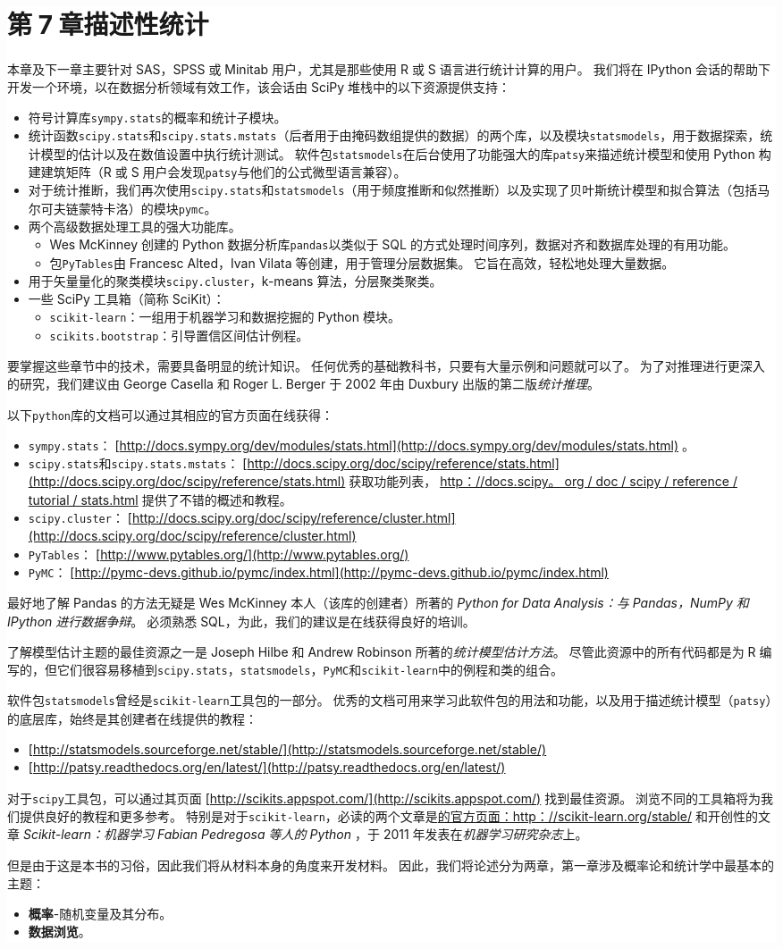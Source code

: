 # 第 7 章描述性统计

本章及下一章主要针对 SAS，SPSS 或 Minitab 用户，尤其是那些使用 R 或 S 语言进行统计计算的用户。 我们将在 IPython 会话的帮助下开发一个环境，以在数据分析领域有效工作，该会话由 SciPy 堆栈中的以下资源提供支持：

*   符号计算库`sympy.stats`的概率和统计子模块。
*   统计函数`scipy.stats`和`scipy.stats.mstats`（后者用于由掩码数组提供的数据）的两个库，以及模块`statsmodels`，用于数据探索，统计模型的估计以及在数值设置中执行统计测试。 软件包`statsmodels`在后台使用了功能强大的库`patsy`来描述统计模型和使用 Python 构建建筑矩阵（R 或 S 用户会发现`patsy`与他们的公式微型语言兼容）。
*   对于统计推断，我们再次使用`scipy.stats`和`statsmodels`（用于频度推断和似然推断）以及实现了贝叶斯统计模型和拟合算法（包括马尔可夫链蒙特卡洛）的模块`pymc`。
*   两个高级数据处理工具的强大功能库。
    *   Wes McKinney 创建的 Python 数据分析库`pandas`以类似于 SQL 的方式处理时间序列，数据对齐和数据库处理的有用功能。
    *   包`PyTables`由 Francesc Alted，Ivan Vilata 等创建，用于管理分层数据集。 它旨在高效，轻松地处理大量数据。
*   用于矢量量化的聚类模块`scipy.cluster`，k-means 算法，分层聚类聚类。
*   一些 SciPy 工具箱（简称 SciKit）：
    *   `scikit-learn`：一组用于机器学习和数据挖掘的 Python 模块。
    *   `scikits.bootstrap`：引导置信区间估计例程。

要掌握这些章节中的技术，需要具备明显的统计知识。 任何优秀的基础教科书，只要有大量示例和问题就可以了。 为了对推理进行更深入的研究，我们建议由 George Casella 和 Roger L. Berger 于 2002 年由 Duxbury 出版的第二版*统计推理*。

以下`python`库的文档可以通过其相应的官方页面在线获得：

*   `sympy.stats`： [http://docs.sympy.org/dev/modules/stats.html](http://docs.sympy.org/dev/modules/stats.html) 。
*   `scipy.stats`和`scipy.stats.mstats`： [http://docs.scipy.org/doc/scipy/reference/stats.html](http://docs.scipy.org/doc/scipy/reference/stats.html) 获取功能列表， [http：//docs.scipy。 org / doc / scipy / reference / tutorial / stats.html](http://docs.scipy.org/doc/scipy/reference/tutorial/stats.html) 提供了不错的概述和教程。
*   `scipy.cluster`： [http://docs.scipy.org/doc/scipy/reference/cluster.html](http://docs.scipy.org/doc/scipy/reference/cluster.html)
*   `PyTables`： [http://www.pytables.org/](http://www.pytables.org/)
*   `PyMC`： [http://pymc-devs.github.io/pymc/index.html](http://pymc-devs.github.io/pymc/index.html)

最好地了解 Pandas 的方法无疑是 Wes McKinney 本人（该库的创建者）所著的 *Python for Data Analysis：与 Pandas，NumPy 和 IPython 进行数据争辩*。 必须熟悉 SQL，为此，我们的建议是在线获得良好的培训。

了解模型估计主题的最佳资源之一是 Joseph Hilbe 和 Andrew Robinson 所著的*统计模型估计方法*。 尽管此资源中的所有代码都是为 R 编写的，但它们很容易移植到`scipy.stats`，`statsmodels`，`PyMC`和`scikit-learn`中的例程和类的组合。

软件包`statsmodels`曾经是`scikit-learn`工具包的一部分。 优秀的文档可用来学习此软件包的用法和功能，以及用于描述统计模型（`patsy`）的底层库，始终是其创建者在线提供的教程：

*   [http://statsmodels.sourceforge.net/stable/](http://statsmodels.sourceforge.net/stable/)
*   [http://patsy.readthedocs.org/en/latest/](http://patsy.readthedocs.org/en/latest/)

对于`scipy`工具包，可以通过其页面 [http://scikits.appspot.com/](http://scikits.appspot.com/) 找到最佳资源。 浏览不同的工具箱将为我们提供良好的教程和更多参考。 特别是对于`scikit-learn`，必读的两个文章是[的官方页面：http：//scikit-learn.org/stable/](http://scikit-learn.org/stable/) 和开创性的文章 *Scikit-learn：机器学习 Fabian Pedregosa 等人的 Python* ，于 2011 年发表在*机器学习研究杂志*上。

但是由于这是本书的习俗，因此我们将从材料本身的角度来开发材料。 因此，我们将论述分为两章，第一章涉及概率论和统计学中最基本的主题：

*   **概率**-随机变量及其分布。
*   **数据浏览**。
